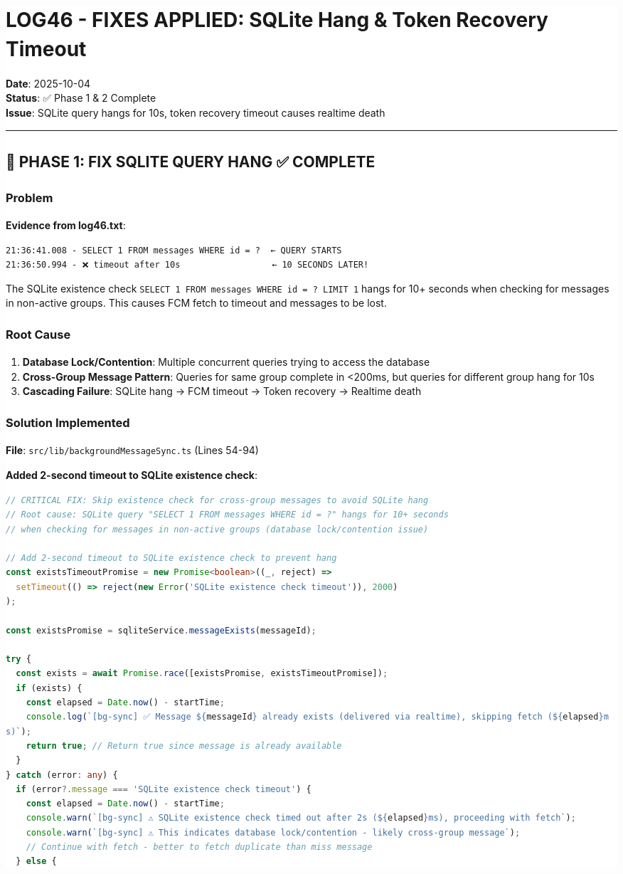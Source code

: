 # LOG46 - FIXES APPLIED: SQLite Hang & Token Recovery Timeout

**Date**: 2025-10-04  
**Status**: ✅ Phase 1 & 2 Complete  
**Issue**: SQLite query hangs for 10s, token recovery timeout causes realtime death  

---

## 🔴 **PHASE 1: FIX SQLITE QUERY HANG** ✅ COMPLETE

### **Problem**

**Evidence from log46.txt**:
```
21:36:41.008 - SELECT 1 FROM messages WHERE id = ?  ← QUERY STARTS
21:36:50.994 - ❌ timeout after 10s                  ← 10 SECONDS LATER!
```

The SQLite existence check `SELECT 1 FROM messages WHERE id = ? LIMIT 1` hangs for 10+ seconds when checking for messages in non-active groups. This causes FCM fetch to timeout and messages to be lost.

### **Root Cause**

1. **Database Lock/Contention**: Multiple concurrent queries trying to access the database
2. **Cross-Group Message Pattern**: Queries for same group complete in <200ms, but queries for different group hang for 10s
3. **Cascading Failure**: SQLite hang → FCM timeout → Token recovery → Realtime death

### **Solution Implemented**

**File**: `src/lib/backgroundMessageSync.ts` (Lines 54-94)

**Added 2-second timeout to SQLite existence check**:

```typescript
// CRITICAL FIX: Skip existence check for cross-group messages to avoid SQLite hang
// Root cause: SQLite query "SELECT 1 FROM messages WHERE id = ?" hangs for 10+ seconds
// when checking for messages in non-active groups (database lock/contention issue)

// Add 2-second timeout to SQLite existence check to prevent hang
const existsTimeoutPromise = new Promise<boolean>((_, reject) =>
  setTimeout(() => reject(new Error('SQLite existence check timeout')), 2000)
);

const existsPromise = sqliteService.messageExists(messageId);

try {
  const exists = await Promise.race([existsPromise, existsTimeoutPromise]);
  if (exists) {
    const elapsed = Date.now() - startTime;
    console.log(`[bg-sync] ✅ Message ${messageId} already exists (delivered via realtime), skipping fetch (${elapsed}ms)`);
    return true; // Return true since message is already available
  }
} catch (error: any) {
  if (error?.message === 'SQLite existence check timeout') {
    const elapsed = Date.now() - startTime;
    console.warn(`[bg-sync] ⚠️ SQLite existence check timed out after 2s (${elapsed}ms), proceeding with fetch`);
    console.warn(`[bg-sync] ⚠️ This indicates database lock/contention - likely cross-group message`);
    // Continue with fetch - better to fetch duplicate than miss message
  } else {
```